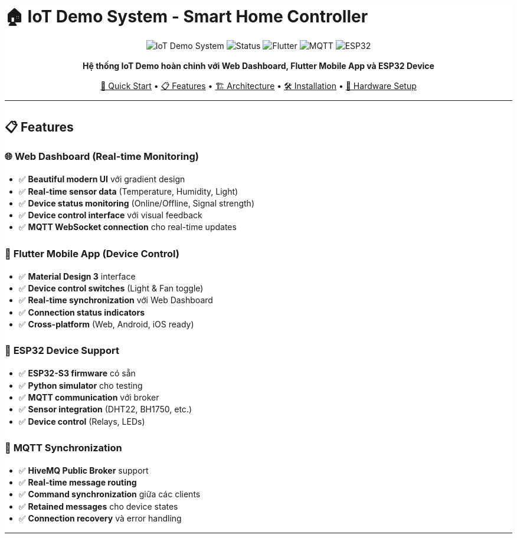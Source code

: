 # 🏠 IoT Demo System - Smart Home Controller

<div align="center">

![IoT Demo System](https://img.shields.io/badge/IoT-Demo_System-blue.svg)
![Status](https://img.shields.io/badge/Status-Production_Ready-green.svg)
![Flutter](https://img.shields.io/badge/Flutter-Web-blue.svg)
![MQTT](https://img.shields.io/badge/MQTT-Synchronized-orange.svg)
![ESP32](https://img.shields.io/badge/ESP32-S3_Compatible-red.svg)

**Hệ thống IoT Demo hoàn chỉnh với Web Dashboard, Flutter Mobile App và ESP32 Device**

[🚀 Quick Start](#-quick-start) • [📋 Features](#-features) • [🏗️ Architecture](#️-architecture) • [🛠️ Installation](#️-installation) • [🔧 Hardware Setup](#-hardware-setup)

</div>

---

## 📋 **Features**

### 🌐 **Web Dashboard (Real-time Monitoring)**

- ✅ **Beautiful modern UI** với gradient design
- ✅ **Real-time sensor data** (Temperature, Humidity, Light)
- ✅ **Device status monitoring** (Online/Offline, Signal strength)
- ✅ **Device control interface** với visual feedback
- ✅ **MQTT WebSocket connection** cho real-time updates

### 📱 **Flutter Mobile App (Device Control)**

- ✅ **Material Design 3** interface
- ✅ **Device control switches** (Light & Fan toggle)
- ✅ **Real-time synchronization** với Web Dashboard
- ✅ **Connection status indicators**
- ✅ **Cross-platform** (Web, Android, iOS ready)

### 🤖 **ESP32 Device Support**

- ✅ **ESP32-S3 firmware** có sẵn
- ✅ **Python simulator** cho testing
- ✅ **MQTT communication** với broker
- ✅ **Sensor integration** (DHT22, BH1750, etc.)
- ✅ **Device control** (Relays, LEDs)

### 🔄 **MQTT Synchronization**

- ✅ **HiveMQ Public Broker** support
- ✅ **Real-time message routing**
- ✅ **Command synchronization** giữa các clients
- ✅ **Retained messages** cho device states
- ✅ **Connection recovery** và error handling

---